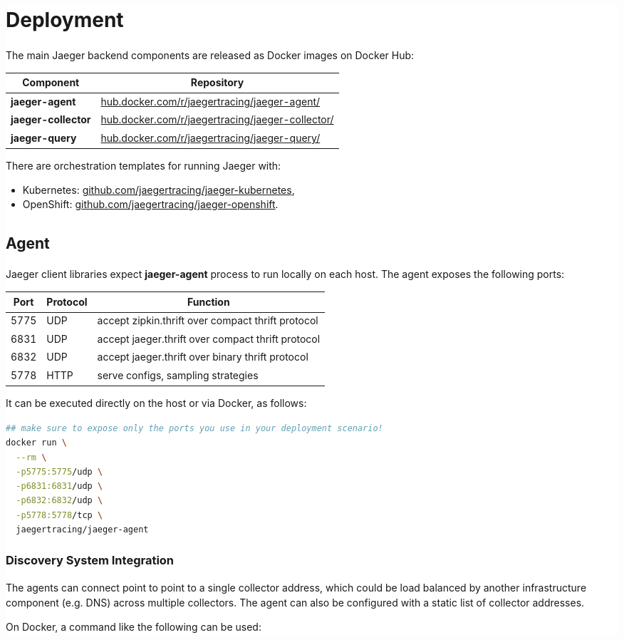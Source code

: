 # Deployment

The main Jaeger backend components are released as Docker images on Docker Hub:

| Component            | Repository                                                                                                   |
| -------------------- | ------------------------------------------------------------------------------------------------------------ |
| **jaeger-agent**     | [hub.docker.com/r/jaegertracing/jaeger-agent/](https://hub.docker.com/r/jaegertracing/jaeger-agent/)         |
| **jaeger-collector** | [hub.docker.com/r/jaegertracing/jaeger-collector/](https://hub.docker.com/r/jaegertracing/jaeger-collector/) |
| **jaeger-query**     | [hub.docker.com/r/jaegertracing/jaeger-query/](https://hub.docker.com/r/jaegertracing/jaeger-query/)         |

There are orchestration templates for running Jaeger with:

* Kubernetes: [github.com/jaegertracing/jaeger-kubernetes](https://github.com/jaegertracing/jaeger-kubernetes),
* OpenShift: [github.com/jaegertracing/jaeger-openshift](https://github.com/jaegertracing/jaeger-openshift).

## Agent

Jaeger client libraries expect **jaeger-agent** process to run locally on each host. The agent exposes the following ports:

| Port | Protocol | Function                                          |
| ---- | -------- | ------------------------------------------------- |
| 5775 | UDP      | accept zipkin.thrift over compact thrift protocol |
| 6831 | UDP      | accept jaeger.thrift over compact thrift protocol |
| 6832 | UDP      | accept jaeger.thrift over binary thrift protocol  |
| 5778 | HTTP     | serve configs, sampling strategies                |

It can be executed directly on the host or via Docker, as follows:

```bash
## make sure to expose only the ports you use in your deployment scenario!
docker run \
  --rm \
  -p5775:5775/udp \
  -p6831:6831/udp \
  -p6832:6832/udp \
  -p5778:5778/tcp \
  jaegertracing/jaeger-agent
```

### Discovery System Integration

The agents can connect point to point to a single collector address, which could be load balanced by another infrastructure component (e.g. DNS) across multiple collectors. The agent can also be configured with a static list of collector addresses.

On Docker, a command like the following can be used:
